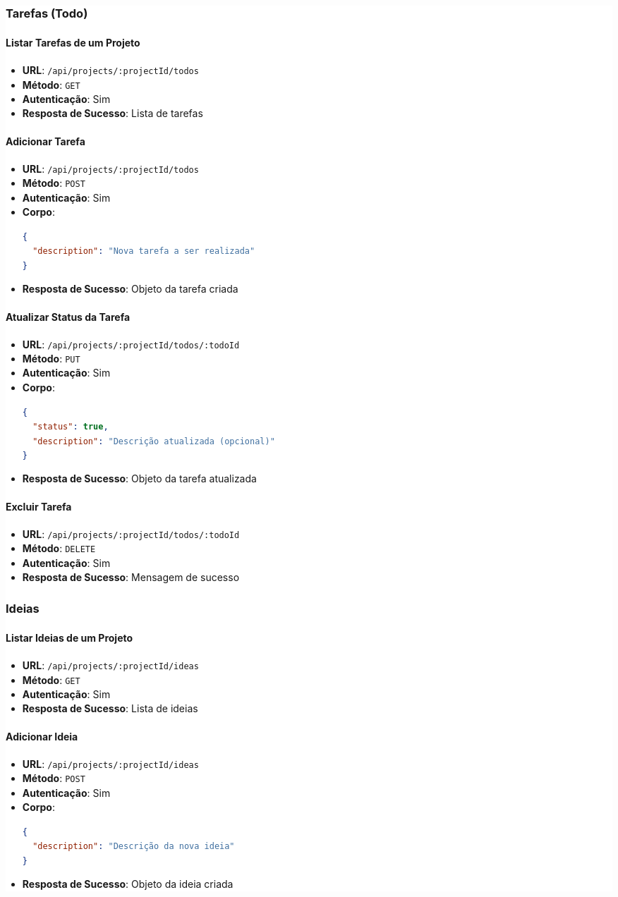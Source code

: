 ### Tarefas (Todo)

#### Listar Tarefas de um Projeto
- **URL**: `/api/projects/:projectId/todos`
- **Método**: `GET`
- **Autenticação**: Sim
- **Resposta de Sucesso**: Lista de tarefas

#### Adicionar Tarefa
- **URL**: `/api/projects/:projectId/todos`
- **Método**: `POST`
- **Autenticação**: Sim
- **Corpo**:
  ```json
  {
    "description": "Nova tarefa a ser realizada"
  }
  ```
- **Resposta de Sucesso**: Objeto da tarefa criada

#### Atualizar Status da Tarefa
- **URL**: `/api/projects/:projectId/todos/:todoId`
- **Método**: `PUT`
- **Autenticação**: Sim
- **Corpo**:
  ```json
  {
    "status": true,
    "description": "Descrição atualizada (opcional)"
  }
  ```
- **Resposta de Sucesso**: Objeto da tarefa atualizada

#### Excluir Tarefa
- **URL**: `/api/projects/:projectId/todos/:todoId`
- **Método**: `DELETE`
- **Autenticação**: Sim
- **Resposta de Sucesso**: Mensagem de sucesso

### Ideias

#### Listar Ideias de um Projeto
- **URL**: `/api/projects/:projectId/ideas`
- **Método**: `GET`
- **Autenticação**: Sim
- **Resposta de Sucesso**: Lista de ideias

#### Adicionar Ideia
- **URL**: `/api/projects/:projectId/ideas`
- **Método**: `POST`
- **Autenticação**: Sim
- **Corpo**:
  ```json
  {
    "description": "Descrição da nova ideia"
  }
  ```
- **Resposta de Sucesso**: Objeto da ideia criada
